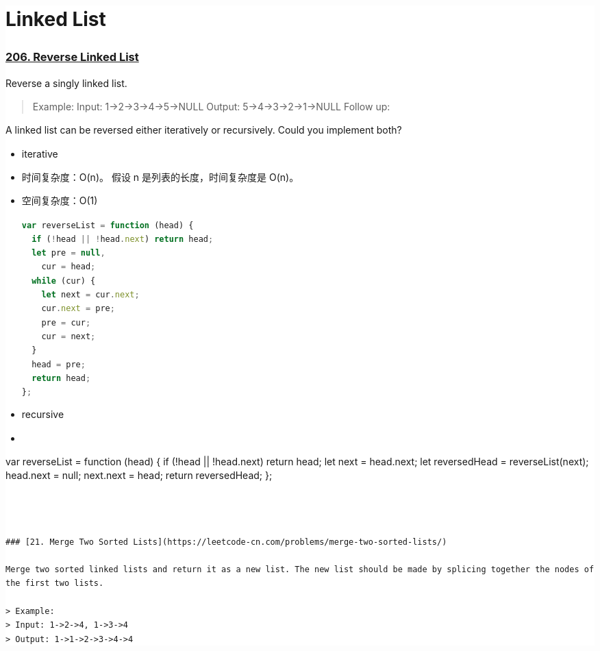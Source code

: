 

# Linked List

### [206. Reverse Linked List](https://leetcode-cn.com/problems/reverse-linked-list/)

Reverse a singly linked list.

> Example:
> Input: 1->2->3->4->5->NULL
> Output: 5->4->3->2->1->NULL
> Follow up:

A linked list can be reversed either iteratively or recursively. Could you implement both?

*  iterative

*  时间复杂度：O(n)。 假设 n 是列表的长度，时间复杂度是 O(n)。

*  空间复杂度：O(1)

   ```js
   var reverseList = function (head) {
     if (!head || !head.next) return head;
     let pre = null,
       cur = head;
     while (cur) {
       let next = cur.next;
       cur.next = pre;
       pre = cur;
       cur = next;
     }
     head = pre;
     return head;
   };
   ```

* recursive

* ```js
var reverseList = function (head) {
    if (!head || !head.next) return head;
    let next = head.next;
    let reversedHead = reverseList(next);
    head.next = null;
    next.next = head;
    return reversedHead;
  };
  ```
  
  

### [21. Merge Two Sorted Lists](https://leetcode-cn.com/problems/merge-two-sorted-lists/)

Merge two sorted linked lists and return it as a new list. The new list should be made by splicing together the nodes of the first two lists.

> Example:
> Input: 1->2->4, 1->3->4
> Output: 1->1->2->3->4->4

  ```